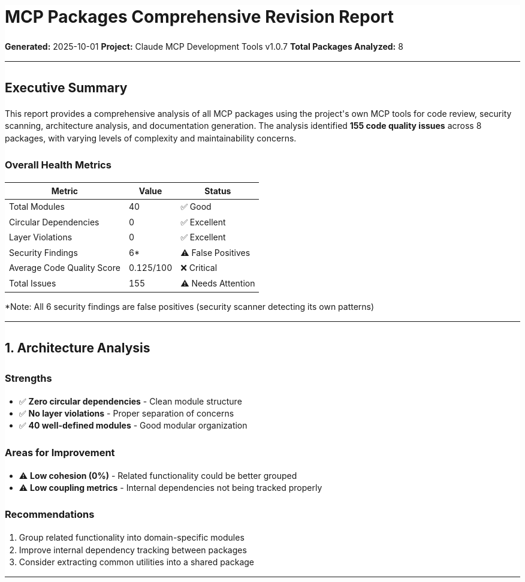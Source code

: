 # MCP Packages Comprehensive Revision Report

**Generated:** 2025-10-01
**Project:** Claude MCP Development Tools v1.0.7
**Total Packages Analyzed:** 8

---

## Executive Summary

This report provides a comprehensive analysis of all MCP packages using the project's own MCP tools for code review, security scanning, architecture analysis, and documentation generation. The analysis identified **155 code quality issues** across 8 packages, with varying levels of complexity and maintainability concerns.

### Overall Health Metrics

| Metric | Value | Status |
|--------|-------|--------|
| Total Modules | 40 | ✅ Good |
| Circular Dependencies | 0 | ✅ Excellent |
| Layer Violations | 0 | ✅ Excellent |
| Security Findings | 6* | ⚠️ False Positives |
| Average Code Quality Score | 0.125/100 | ❌ Critical |
| Total Issues | 155 | ⚠️ Needs Attention |

*Note: All 6 security findings are false positives (security scanner detecting its own patterns)

---

## 1. Architecture Analysis

### Strengths
- ✅ **Zero circular dependencies** - Clean module structure
- ✅ **No layer violations** - Proper separation of concerns
- ✅ **40 well-defined modules** - Good modular organization

### Areas for Improvement
- ⚠️ **Low cohesion (0%)** - Related functionality could be better grouped
- ⚠️ **Low coupling metrics** - Internal dependencies not being tracked properly

### Recommendations
1. Group related functionality into domain-specific modules
2. Improve internal dependency tracking between packages
3. Consider extracting common utilities into a shared package

---